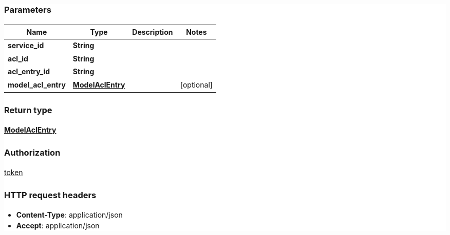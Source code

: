 ### Parameters


Name | Type | Description  | Notes
------------- | ------------- | ------------- | -------------
 **service_id** | **String**|  | 
 **acl_id** | **String**|  | 
 **acl_entry_id** | **String**|  | 
 **model_acl_entry** | [**ModelAclEntry**](ModelAclEntry.md)|  | [optional] 

### Return type

[**ModelAclEntry**](ModelAclEntry.md)

### Authorization

[token](../README.md#token)

### HTTP request headers

- **Content-Type**: application/json
- **Accept**: application/json

